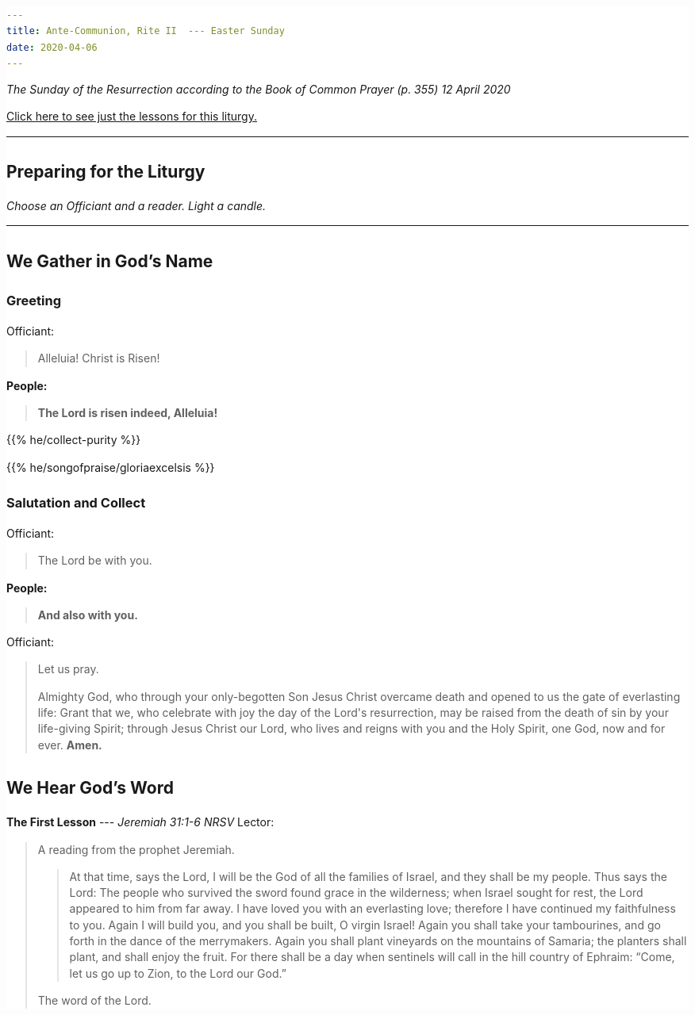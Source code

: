 ```yaml
---
title: Ante-Communion, Rite II  --- Easter Sunday
date: 2020-04-06
---
```

_The Sunday of the Resurrection_
_according to the Book of Common Prayer (p. 355)
12 April 2020_

[Click here to see just the lessons for this liturgy.](https://lectionarypage.net/YearA_RCL/HolyWk/APalmSun_RCL.html)

-----------

## Preparing for the Liturgy

_Choose an Officiant and a reader. Light a candle._

-------------

## We Gather in God’s Name
### Greeting
Officiant:
> Alleluia! Christ is Risen!

**People:**
> **The Lord is risen indeed, Alleluia!**

{{% he/collect-purity %}}

{{% he/songofpraise/gloriaexcelsis %}}

### Salutation and Collect
Officiant:
> The Lord be with you.

**People:**
> **And also with you.**

Officiant:
> Let us pray.
>
> Almighty God, who through your only-begotten Son Jesus Christ overcame death and opened to us the gate of everlasting life: Grant that we, who celebrate with joy the day of the Lord's resurrection, may be raised from the death of sin by your life-giving Spirit; through Jesus Christ our Lord, who lives and reigns with you and the Holy Spirit, one God, now and for ever. **Amen.**

## We Hear God’s Word
**The First Lesson**	--- _Jeremiah 31:1-6 NRSV_
Lector:
> A reading from the prophet Jeremiah.
>> At that time, says the Lord, I will be the God of all the families of Israel, and they shall be my people. Thus says the Lord: The people who survived the sword found grace in the wilderness; when Israel sought for rest, the Lord appeared to him from far away. I have loved you with an everlasting love; therefore I have continued my faithfulness to you. Again I will build you, and you shall be built, O virgin Israel! Again you shall take your tambourines, and go forth in the dance of the merrymakers. Again you shall plant vineyards on the mountains of Samaria; the planters shall plant, and shall enjoy the fruit. For there shall be a day when sentinels will call in the hill country of Ephraim:
>>	“Come, let us go up to Zion,
>>	to the Lord our God.”
>
> The word of the Lord.
